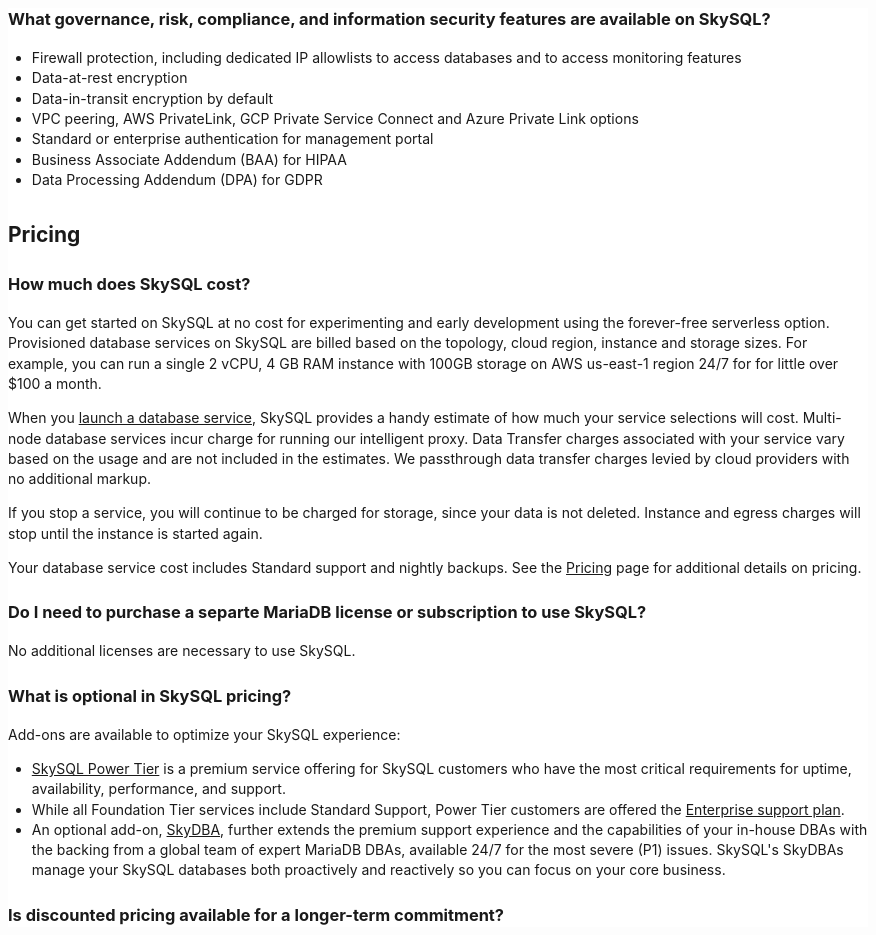 ### What governance, risk, compliance, and information security features are available on SkySQL?

* Firewall protection, including dedicated IP allowlists to access databases and to access monitoring features
* Data-at-rest encryption
* Data-in-transit encryption by default
* VPC peering, AWS PrivateLink, GCP Private Service Connect and Azure Private Link options
* Standard or enterprise authentication for management portal
* Business Associate Addendum (BAA) for HIPAA
* Data Processing Addendum (DPA) for GDPR

## Pricing

### How much does SkySQL cost?

You can get started on SkySQL at no cost for experimenting and early development using the forever-free serverless option. Provisioned database services on SkySQL are billed based on the topology, cloud region, instance and storage sizes. For example, you can run a single 2 vCPU, 4 GB RAM instance with 100GB storage on AWS us-east-1 region 24/7 for for little over $100 a month.

When you [launch a database service](../Portal%20features/Launch%20page/), SkySQL provides a handy estimate of how much your service selections will cost. Multi-node database services incur charge for running our intelligent proxy. Data Transfer charges associated with your service vary based on the usage and are not included in the estimates. We passthrough data transfer charges levied by cloud providers with no additional markup.

If you stop a service, you will continue to be charged for storage, since your data is not deleted. Instance and egress charges will stop until the instance is started again.

Your database service cost includes Standard support and nightly backups. See the [Pricing](Billing%20and%20Power%20Tier/Pricing.md) page for additional details on pricing.

### Do I need to purchase a separte MariaDB license or subscription to use SkySQL?

No additional licenses are necessary to use SkySQL.

### What is optional in SkySQL pricing?

Add-ons are available to optimize your SkySQL experience:

* [SkySQL Power Tier](../Billing%20and%20Power%20Tier/) is a premium service offering for SkySQL customers who have the most critical requirements for uptime, availability, performance, and support.
* While all Foundation Tier services include Standard Support, Power Tier customers are offered the  [Enterprise support plan](Support.md).
* An optional add-on, [SkyDBA](../FractionalDBA/), further extends the premium support experience and the capabilities of your in-house DBAs with the backing from a global team of expert MariaDB DBAs, available 24/7 for the most severe (P1) issues. SkySQL's SkyDBAs manage your SkySQL databases both proactively and reactively so you can focus on your core business.

### Is discounted pricing available for a longer-term commitment?
